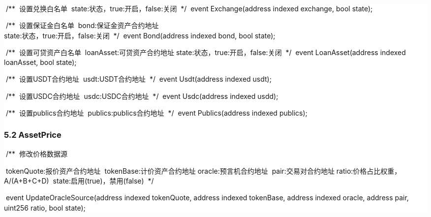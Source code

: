 
​    /**
​	设置兑换白名单
​    state:状态，true:开启，false:关闭
​     */
​    event Exchange(address indexed exchange, bool state);

​    /**
​    设置保证金白名单
​    bond:保证金资产合约地址    
​    state:状态，true:开启，false:关闭
​     */
​    event Bond(address indexed bond, bool state);

​    /**
​    设置可贷资产白名单
​    loanAsset:可贷资产合约地址
​    state:状态，true:开启，false:关闭
​     */
​    event LoanAsset(address indexed loanAsset, bool state);

​    /**
​    设置USDT合约地址
​    usdt:USDT合约地址
​     */
​    event Usdt(address indexed usdt);

​    /**
​    设置USDC合约地址
​    usdc:USDC合约地址
​     */
​    event Usdc(address indexed usdd);

​    /**
​    设置publics合约地址
​    publics:publics合约地址
​     */
​    event Publics(address indexed publics);

### 5.2 AssetPrice

​    /**
​    修改价格数据源

​    tokenQuote:报价资产合约地址
​    tokenBase:计价资产合约地址
​    oracle:预言机合约地址
​    pair:交易对合约地址
​    ratio:价格占比权重，A/(A+B+C+D)
​    state:启用(true)，禁用(false)
​     */

​    event UpdateOracleSource(address indexed tokenQuote, address indexed tokenBase, address indexed oracle, address pair, uint256 ratio, bool state);
